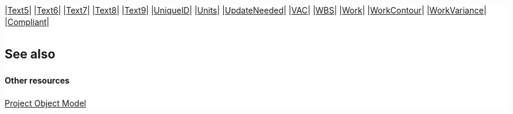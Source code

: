 |[Text5](http://msdn.microsoft.com/library/assignment-text5-property-project%28Office.15%29.aspx)|
|[Text6](http://msdn.microsoft.com/library/assignment-text6-property-project%28Office.15%29.aspx)|
|[Text7](http://msdn.microsoft.com/library/assignment-text7-property-project%28Office.15%29.aspx)|
|[Text8](http://msdn.microsoft.com/library/assignment-text8-property-project%28Office.15%29.aspx)|
|[Text9](http://msdn.microsoft.com/library/assignment-text9-property-project%28Office.15%29.aspx)|
|[UniqueID](http://msdn.microsoft.com/library/assignment-uniqueid-property-project%28Office.15%29.aspx)|
|[Units](http://msdn.microsoft.com/library/assignment-units-property-project%28Office.15%29.aspx)|
|[UpdateNeeded](http://msdn.microsoft.com/library/assignment-updateneeded-property-project%28Office.15%29.aspx)|
|[VAC](http://msdn.microsoft.com/library/assignment-vac-property-project%28Office.15%29.aspx)|
|[WBS](http://msdn.microsoft.com/library/assignment-wbs-property-project%28Office.15%29.aspx)|
|[Work](http://msdn.microsoft.com/library/assignment-work-property-project%28Office.15%29.aspx)|
|[WorkContour](http://msdn.microsoft.com/library/assignment-workcontour-property-project%28Office.15%29.aspx)|
|[WorkVariance](http://msdn.microsoft.com/library/assignment-workvariance-property-project%28Office.15%29.aspx)|
|[Compliant](http://msdn.microsoft.com/library/assignment-compliant-property-project%28Office.15%29.aspx)|

## See also


#### Other resources


[Project Object Model](http://msdn.microsoft.com/library/project-object-model%28Office.15%29.aspx)
